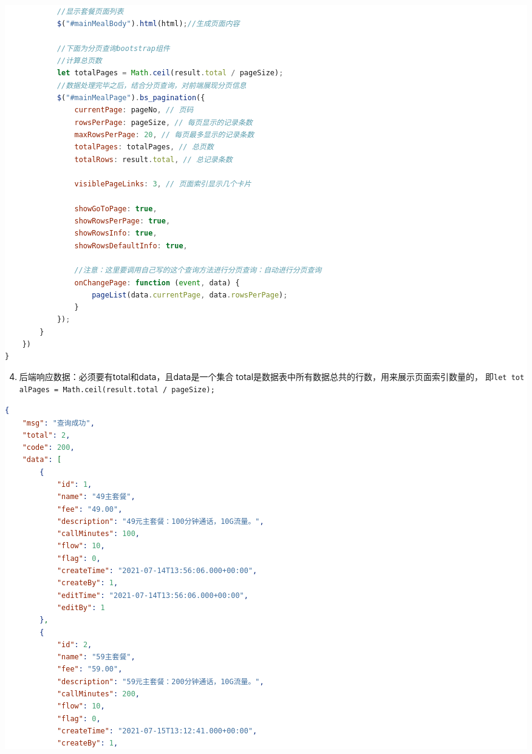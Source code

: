 ```js
            //显示套餐页面列表
            $("#mainMealBody").html(html);//生成页面内容

            //下面为分页查询bootstrap组件
            //计算总页数
            let totalPages = Math.ceil(result.total / pageSize);
            //数据处理完毕之后，结合分页查询，对前端展现分页信息
            $("#mainMealPage").bs_pagination({
                currentPage: pageNo, // 页码
                rowsPerPage: pageSize, // 每页显示的记录条数
                maxRowsPerPage: 20, // 每页最多显示的记录条数
                totalPages: totalPages, // 总页数
                totalRows: result.total, // 总记录条数

                visiblePageLinks: 3, // 页面索引显示几个卡片

                showGoToPage: true,
                showRowsPerPage: true,
                showRowsInfo: true,
                showRowsDefaultInfo: true,

                //注意：这里要调用自己写的这个查询方法进行分页查询：自动进行分页查询
                onChangePage: function (event, data) {
                    pageList(data.currentPage, data.rowsPerPage);
                }
            });
        }
    })
}
```

4. 后端响应数据：必须要有total和data，且data是一个集合
   total是数据表中所有数据总共的行数，用来展示页面索引数量的，
   即`let totalPages = Math.ceil(result.total / pageSize);`

```json
{
    "msg": "查询成功",
    "total": 2,
    "code": 200,
    "data": [
        {
            "id": 1,
            "name": "49主套餐",
            "fee": "49.00",
            "description": "49元主套餐：100分钟通话，10G流量。",
            "callMinutes": 100,
            "flow": 10,
            "flag": 0,
            "createTime": "2021-07-14T13:56:06.000+00:00",
            "createBy": 1,
            "editTime": "2021-07-14T13:56:06.000+00:00",
            "editBy": 1
        },
        {
            "id": 2,
            "name": "59主套餐",
            "fee": "59.00",
            "description": "59元主套餐：200分钟通话，10G流量。",
            "callMinutes": 200,
            "flow": 10,
            "flag": 0,
            "createTime": "2021-07-15T13:12:41.000+00:00",
            "createBy": 1,
```
